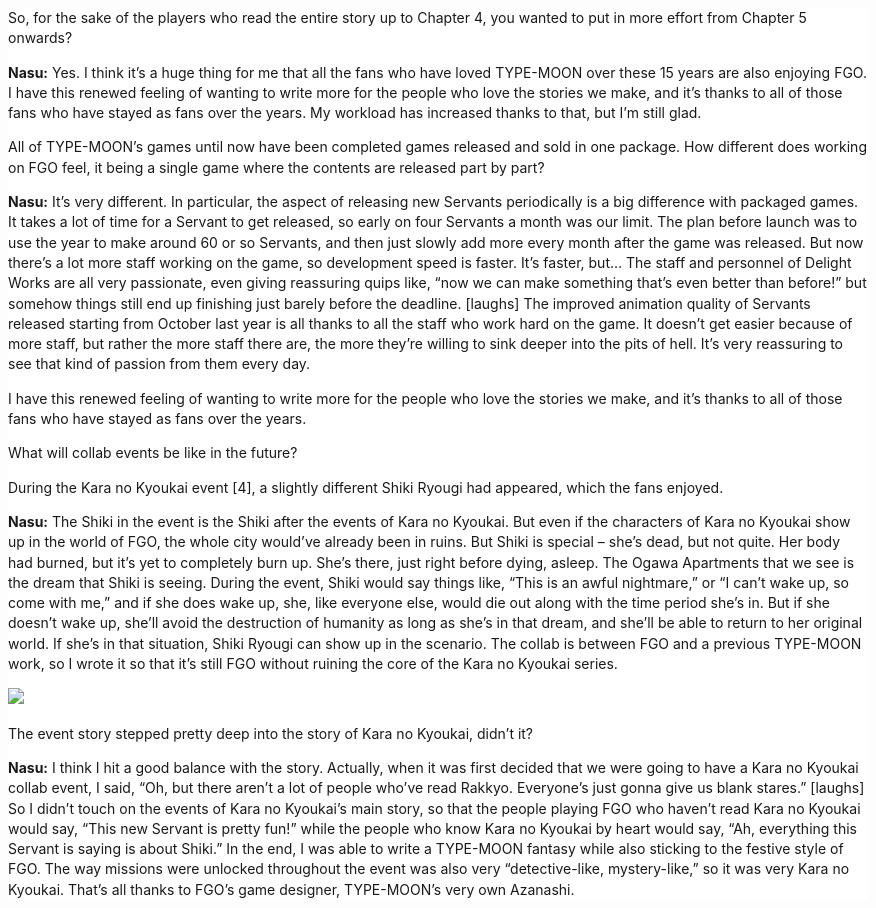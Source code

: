 So, for the sake of the players who read the entire story up to Chapter 4, you wanted to put in more effort from Chapter 5 onwards?

**Nasu:** Yes. I think it’s a huge thing for me that all the fans who have loved TYPE-MOON over these 15 years are also enjoying FGO. I have this renewed feeling of wanting to write more for the people who love the stories we make, and it’s thanks to all of those fans who have stayed as fans over the years. My workload has increased thanks to that, but I’m still glad.

All of TYPE-MOON’s games until now have been completed games released and sold in one package. How different does working on FGO feel, it being a single game where the contents are released part by part?

**Nasu:** It’s very different. In particular, the aspect of releasing new Servants periodically is a big difference with packaged games. It takes a lot of time for a Servant to get released, so early on four Servants a month was our limit. The plan before launch was to use the year to make around 60 or so Servants, and then just slowly add more every month after the game was released. But now there’s a lot more staff working on the game, so development speed is faster. It’s faster, but… The staff and personnel of Delight Works are all very passionate, even giving reassuring quips like, “now we can make something that’s even better than before!” but somehow things still end up finishing just barely before the deadline. [laughs] The improved animation quality of Servants released starting from October last year is all thanks to all the staff who work hard on the game. It doesn’t get easier because of more staff, but rather the more staff there are, the more they’re willing to sink deeper into the pits of hell. It’s very reassuring to see that kind of passion from them every day.

I have this renewed feeling of wanting to write more for the people who love the stories we make, and it’s thanks to all of those fans who have stayed as fans over the years.

What will collab events be like in the future?

During the Kara no Kyoukai event [4], a slightly different Shiki Ryougi had appeared, which the fans enjoyed.

**Nasu:** The Shiki in the event is the Shiki after the events of Kara no Kyoukai. But even if the characters of Kara no Kyoukai show up in the world of FGO, the whole city would’ve already been in ruins. But Shiki is special – she’s dead, but not quite. Her body had burned, but it’s yet to completely burn up. She’s there, just right before dying, asleep. The Ogawa Apartments that we see is the dream that Shiki is seeing. During the event, Shiki would say things like, “This is an awful nightmare,” or “I can’t wake up, so come with me,” and if she does wake up, she, like everyone else, would die out along with the time period she’s in. But if she doesn’t wake up, she’ll avoid the destruction of humanity as long as she’s in that dream, and she’ll be able to return to her original world. If she’s in that situation, Shiki Ryougi can show up in the scenario. The collab is between FGO and a previous TYPE-MOON work, so I wrote it so that it’s still FGO without ruining the core of the Kara no Kyoukai series.

![](./images/banner100336879.webp)

The event story stepped pretty deep into the story of Kara no Kyoukai, didn’t it?

**Nasu:** I think I hit a good balance with the story. Actually, when it was first decided that we were going to have a Kara no Kyoukai collab event, I said, “Oh, but there aren’t a lot of people who’ve read Rakkyo. Everyone’s just gonna give us blank stares.” [laughs] So I didn’t touch on the events of Kara no Kyoukai’s main story, so that the people playing FGO who haven’t read Kara no Kyoukai would say, “This new Servant is pretty fun!” while the people who know Kara no Kyoukai by heart would say, “Ah, everything this Servant is saying is about Shiki.” In the end, I was able to write a TYPE-MOON fantasy while also sticking to the festive style of FGO. The way missions were unlocked throughout the event was also very “detective-like, mystery-like,” so it was very Kara no Kyoukai. That’s all thanks to FGO’s game designer, TYPE-MOON’s very own Azanashi.
